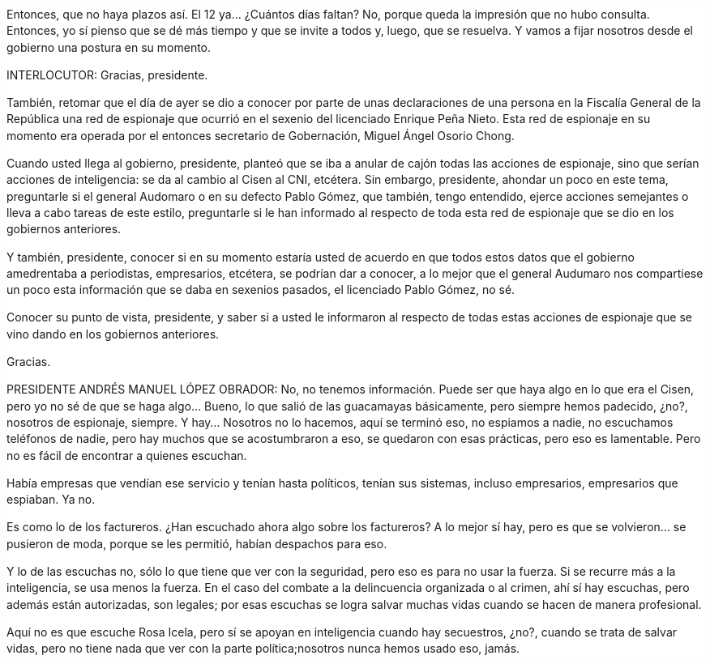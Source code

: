 Entonces, que no haya plazos así. El 12 ya… ¿Cuántos días faltan? No, porque
queda la impresión que no hubo consulta. Entonces, yo sí pienso que se dé más
tiempo y que se invite a todos y, luego, que se resuelva. Y vamos a fijar
nosotros desde el gobierno una postura en su momento.

INTERLOCUTOR: Gracias, presidente.

También, retomar que el día de ayer se dio a conocer por parte de unas
declaraciones de una persona en la Fiscalía General de la República una red de
espionaje que ocurrió en el sexenio del licenciado Enrique Peña Nieto. Esta
red de espionaje en su momento era operada por el entonces secretario de
Gobernación, Miguel Ángel Osorio Chong.

Cuando usted llega al gobierno, presidente, planteó que se iba a anular de
cajón todas las acciones de espionaje, sino que serían acciones de
inteligencia: se da al cambio al Cisen al CNI, etcétera. Sin embargo,
presidente, ahondar un poco en este tema, preguntarle si el general Audomaro o
en su defecto Pablo Gómez, que también, tengo entendido, ejerce acciones
semejantes o lleva a cabo tareas de este estilo, preguntarle si le han
informado al respecto de toda esta red de espionaje que se dio en los
gobiernos anteriores.

Y también, presidente, conocer si en su momento estaría usted de acuerdo en
que todos estos datos que el gobierno amedrentaba a periodistas, empresarios,
etcétera, se podrían dar a conocer, a lo mejor que el general Audumaro nos
compartiese un poco esta información que se daba en sexenios pasados, el
licenciado Pablo Gómez, no sé.

Conocer su punto de vista, presidente, y saber si a usted le informaron al
respecto de todas estas acciones de espionaje que se vino dando en los
gobiernos anteriores.

Gracias.

PRESIDENTE ANDRÉS MANUEL LÓPEZ OBRADOR: No, no tenemos información. Puede ser
que haya algo en lo que era el Cisen, pero yo no sé de que se haga algo…
Bueno, lo que salió de las guacamayas básicamente, pero siempre hemos
padecido, ¿no?, nosotros de espionaje, siempre. Y hay… Nosotros no lo hacemos,
aquí se terminó eso, no espiamos a nadie, no escuchamos teléfonos de nadie,
pero hay muchos que se acostumbraron a eso, se quedaron con esas prácticas,
pero eso es lamentable. Pero no es fácil de encontrar a quienes escuchan.

Había empresas que vendían ese servicio y tenían hasta políticos, tenían sus
sistemas, incluso empresarios, empresarios que espiaban. Ya no.

Es como lo de los factureros. ¿Han escuchado ahora algo sobre los factureros?
A lo mejor sí hay, pero es que se volvieron… se pusieron de moda, porque se
les permitió, habían despachos para eso.

Y lo de las escuchas no, sólo lo que tiene que ver con la seguridad, pero eso
es para no usar la fuerza. Si se recurre más a la inteligencia, se usa menos
la fuerza. En el caso del combate a la delincuencia organizada o al crimen,
ahí sí hay escuchas, pero además están autorizadas, son legales; por esas
escuchas se logra salvar muchas vidas cuando se hacen de manera profesional.

Aquí no es que escuche Rosa Icela, pero sí se apoyan en inteligencia cuando
hay secuestros, ¿no?, cuando se trata de salvar vidas, pero no tiene nada que
ver con la parte política;nosotros nunca hemos usado eso, jamás.
